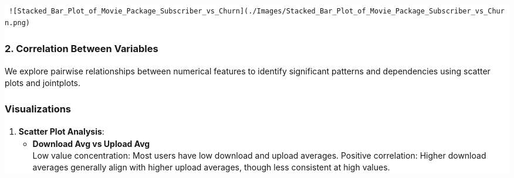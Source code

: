      ![Stacked_Bar_Plot_of_Movie_Package_Subscriber_vs_Churn](./Images/Stacked_Bar_Plot_of_Movie_Package_Subscriber_vs_Churn.png)
     
### 2. Correlation Between Variables
We explore pairwise relationships between numerical features to identify significant patterns and dependencies using scatter plots and jointplots.

### Visualizations
1. **Scatter Plot Analysis**:
   - **Download Avg vs Upload Avg**  
     Low value concentration: Most users have low download and upload averages. Positive correlation: Higher 
     download averages generally align with higher upload averages, though less consistent at high values.